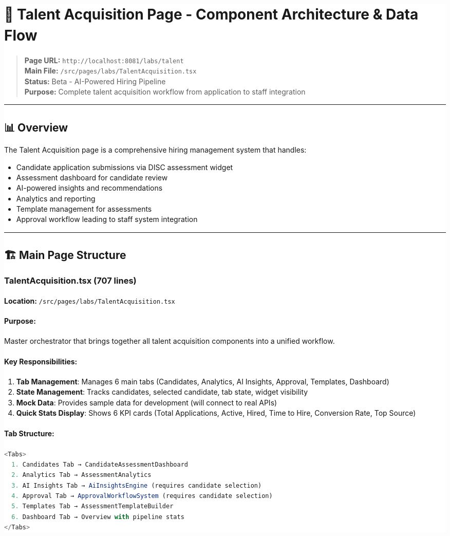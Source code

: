 # 🎯 Talent Acquisition Page - Component Architecture & Data Flow

> **Page URL:** `http://localhost:8081/labs/talent`  
> **Main File:** `/src/pages/labs/TalentAcquisition.tsx`  
> **Status:** Beta - AI-Powered Hiring Pipeline  
> **Purpose:** Complete talent acquisition workflow from application to staff integration

---

## 📊 Overview

The Talent Acquisition page is a comprehensive hiring management system that handles:
- Candidate application submissions via DISC assessment widget
- Assessment dashboard for candidate review
- AI-powered insights and recommendations
- Analytics and reporting
- Template management for assessments
- Approval workflow leading to staff system integration

---

## 🏗️ Main Page Structure

### **TalentAcquisition.tsx** (707 lines)

**Location:** `/src/pages/labs/TalentAcquisition.tsx`

#### Purpose:
Master orchestrator that brings together all talent acquisition components into a unified workflow.

#### Key Responsibilities:
1. **Tab Management**: Manages 6 main tabs (Candidates, Analytics, AI Insights, Approval, Templates, Dashboard)
2. **State Management**: Tracks candidates, selected candidate, tab state, widget visibility
3. **Mock Data**: Provides sample data for development (will connect to real APIs)
4. **Quick Stats Display**: Shows 6 KPI cards (Total Applications, Active, Hired, Time to Hire, Conversion Rate, Top Source)

#### Tab Structure:
```typescript
<Tabs>
  1. Candidates Tab → CandidateAssessmentDashboard
  2. Analytics Tab → AssessmentAnalytics
  3. AI Insights Tab → AiInsightsEngine (requires candidate selection)
  4. Approval Tab → ApprovalWorkflowSystem (requires candidate selection)
  5. Templates Tab → AssessmentTemplateBuilder
  6. Dashboard Tab → Overview with pipeline stats
</Tabs>
```
